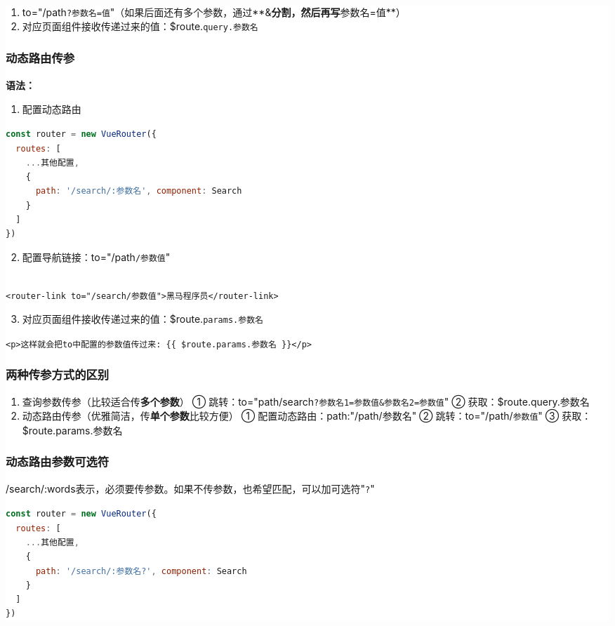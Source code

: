 1. to="/path`?参数名=值`"（如果后面还有多个参数，通过**&**分割，然后再写**参数名=值**）
2. 对应页面组件接收传递过来的值：$route.`query.参数名`

### 动态路由传参

**语法：**

1. 配置动态路由

```js
const router = new VueRouter({
  routes: [
    ...其他配置,
    {
      path: '/search/:参数名', component: Search
    }
  ]
})
```

2. 配置导航链接：to="/path`/参数值`"

```vue

<router-link to="/search/参数值">黑马程序员</router-link>
```

3. 对应页面组件接收传递过来的值：$route.`params.参数名`

```vue
<p>这样就会把to中配置的参数值传过来: {{ $route.params.参数名 }}</p>
```

### 两种传参方式的区别

1. 查询参数传参（比较适合传**多个参数**）
   ① 跳转：to="path/search`?参数名1=参数值&参数名2=参数值`"
   ② 获取：$route.query.参数名
2. 动态路由传参（优雅简洁，传**单个参数**比较方便）
   ① 配置动态路由：path:"/path/参数名"
   ② 跳转：to="/path/`参数值`"
   ③ 获取：$route.params.参数名

### 动态路由参数可选符

/search/:words表示，必须要传参数。如果不传参数，也希望匹配，可以加可选符"`?`"

```js
const router = new VueRouter({
  routes: [
    ...其他配置,
    {
      path: '/search/:参数名?', component: Search
    }
  ]
})
```
